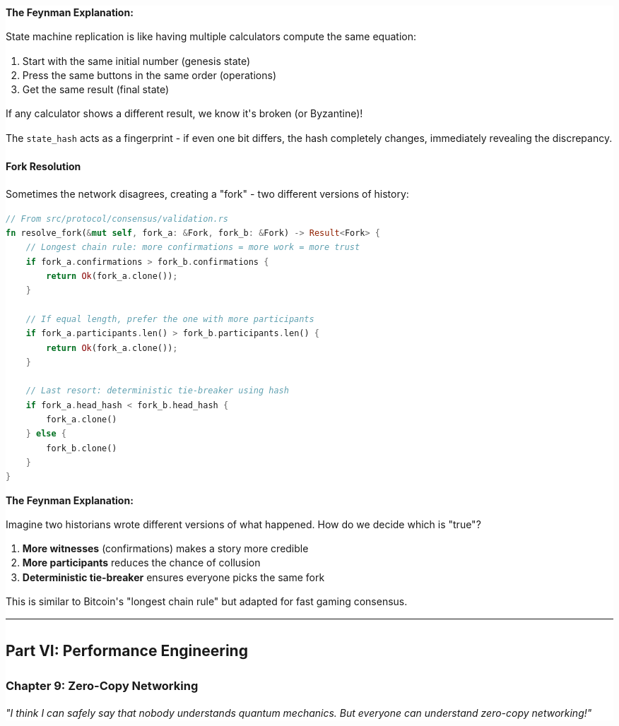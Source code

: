 **The Feynman Explanation:**

State machine replication is like having multiple calculators compute the same equation:
1. Start with the same initial number (genesis state)
2. Press the same buttons in the same order (operations)
3. Get the same result (final state)

If any calculator shows a different result, we know it's broken (or Byzantine)!

The `state_hash` acts as a fingerprint - if even one bit differs, the hash completely changes, immediately revealing the discrepancy.

#### Fork Resolution

Sometimes the network disagrees, creating a "fork" - two different versions of history:

```rust
// From src/protocol/consensus/validation.rs
fn resolve_fork(&mut self, fork_a: &Fork, fork_b: &Fork) -> Result<Fork> {
    // Longest chain rule: more confirmations = more work = more trust
    if fork_a.confirmations > fork_b.confirmations {
        return Ok(fork_a.clone());
    }
    
    // If equal length, prefer the one with more participants
    if fork_a.participants.len() > fork_b.participants.len() {
        return Ok(fork_a.clone());
    }
    
    // Last resort: deterministic tie-breaker using hash
    if fork_a.head_hash < fork_b.head_hash {
        fork_a.clone()
    } else {
        fork_b.clone()
    }
}
```

**The Feynman Explanation:**

Imagine two historians wrote different versions of what happened. How do we decide which is "true"?
1. **More witnesses** (confirmations) makes a story more credible
2. **More participants** reduces the chance of collusion
3. **Deterministic tie-breaker** ensures everyone picks the same fork

This is similar to Bitcoin's "longest chain rule" but adapted for fast gaming consensus.

---

## Part VI: Performance Engineering
### Chapter 9: Zero-Copy Networking

*"I think I can safely say that nobody understands quantum mechanics. But everyone can understand zero-copy networking!"*
